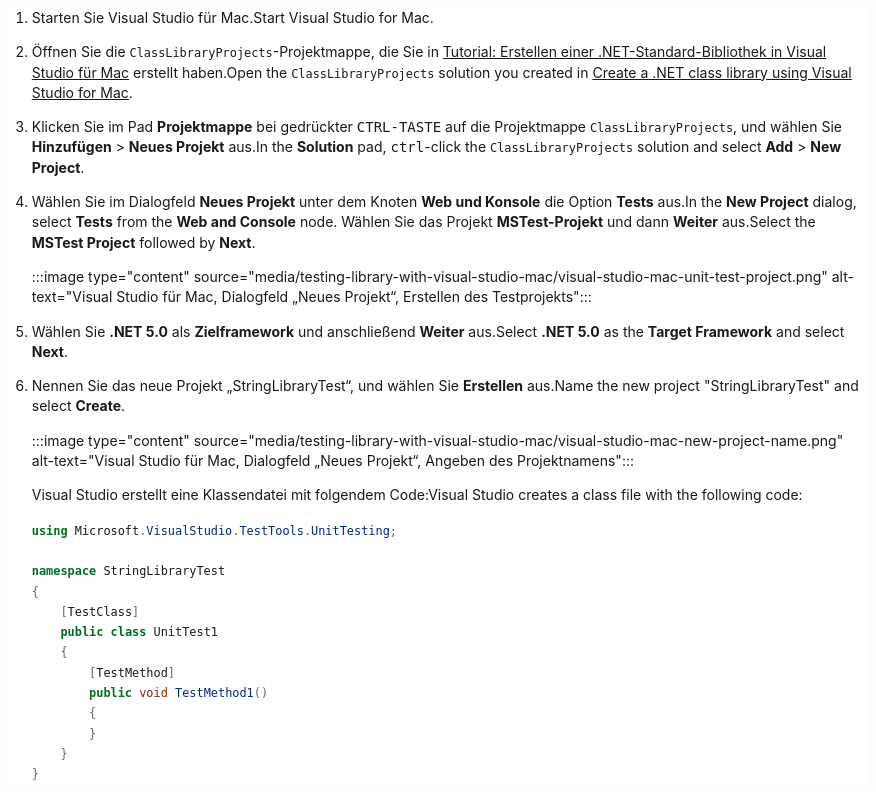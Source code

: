1. <span data-ttu-id="a52f3-112">Starten Sie Visual Studio für Mac.</span><span class="sxs-lookup"><span data-stu-id="a52f3-112">Start Visual Studio for Mac.</span></span>

1. <span data-ttu-id="a52f3-113">Öffnen Sie die `ClassLibraryProjects`-Projektmappe, die Sie in [Tutorial: Erstellen einer .NET-Standard-Bibliothek in Visual Studio für Mac](library-with-visual-studio-mac.md) erstellt haben.</span><span class="sxs-lookup"><span data-stu-id="a52f3-113">Open the `ClassLibraryProjects` solution you created in [Create a .NET class library using Visual Studio for Mac](library-with-visual-studio-mac.md).</span></span>

1. <span data-ttu-id="a52f3-114">Klicken Sie im Pad **Projektmappe** bei gedrückter <kbd>CTRL-TASTE</kbd> auf die Projektmappe `ClassLibraryProjects`, und wählen Sie **Hinzufügen** > **Neues Projekt** aus.</span><span class="sxs-lookup"><span data-stu-id="a52f3-114">In the **Solution** pad, <kbd>ctrl</kbd>-click the `ClassLibraryProjects` solution and select **Add** > **New Project**.</span></span>

1. <span data-ttu-id="a52f3-115">Wählen Sie im Dialogfeld **Neues Projekt** unter dem Knoten **Web und Konsole** die Option **Tests** aus.</span><span class="sxs-lookup"><span data-stu-id="a52f3-115">In the **New Project** dialog, select **Tests** from the **Web and Console** node.</span></span> <span data-ttu-id="a52f3-116">Wählen Sie das Projekt **MSTest-Projekt** und dann **Weiter** aus.</span><span class="sxs-lookup"><span data-stu-id="a52f3-116">Select the **MSTest Project** followed by **Next**.</span></span>

   :::image type="content" source="media/testing-library-with-visual-studio-mac/visual-studio-mac-unit-test-project.png" alt-text="Visual Studio für Mac, Dialogfeld „Neues Projekt“, Erstellen des Testprojekts":::

1. <span data-ttu-id="a52f3-118">Wählen Sie **.NET 5.0** als **Zielframework** und anschließend **Weiter** aus.</span><span class="sxs-lookup"><span data-stu-id="a52f3-118">Select **.NET 5.0** as the **Target Framework** and select **Next**.</span></span>

1. <span data-ttu-id="a52f3-119">Nennen Sie das neue Projekt „StringLibraryTest“, und wählen Sie **Erstellen** aus.</span><span class="sxs-lookup"><span data-stu-id="a52f3-119">Name the new project "StringLibraryTest" and select **Create**.</span></span>

   :::image type="content" source="media/testing-library-with-visual-studio-mac/visual-studio-mac-new-project-name.png" alt-text="Visual Studio für Mac, Dialogfeld „Neues Projekt“, Angeben des Projektnamens":::

   <span data-ttu-id="a52f3-121">Visual Studio erstellt eine Klassendatei mit folgendem Code:</span><span class="sxs-lookup"><span data-stu-id="a52f3-121">Visual Studio creates a class file with the following code:</span></span>

   ```csharp
   using Microsoft.VisualStudio.TestTools.UnitTesting;

   namespace StringLibraryTest
   {
       [TestClass]
       public class UnitTest1
       {
           [TestMethod]
           public void TestMethod1()
           {
           }
       }
   }
   ```
